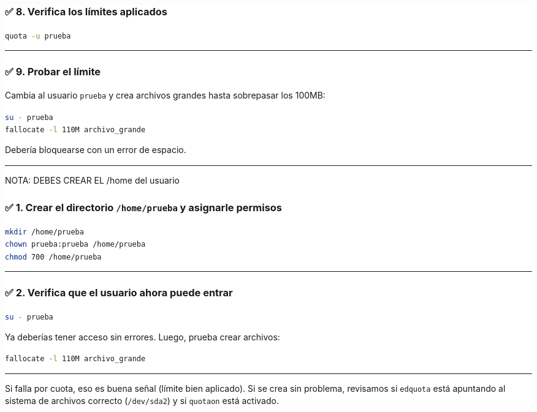 ### ✅ 8. Verifica los límites aplicados

```bash
quota -u prueba
```

---

### ✅ 9. Probar el límite

Cambia al usuario `prueba` y crea archivos grandes hasta sobrepasar los 100MB:

```bash
su - prueba
fallocate -l 110M archivo_grande
```

Debería bloquearse con un error de espacio.

---

NOTA: DEBES CREAR EL /home del usuario

### ✅ 1. Crear el directorio `/home/prueba` y asignarle permisos

```bash
mkdir /home/prueba
chown prueba:prueba /home/prueba
chmod 700 /home/prueba
```

---

### ✅ 2. Verifica que el usuario ahora puede entrar

```bash
su - prueba
```

Ya deberías tener acceso sin errores. Luego, prueba crear archivos:

```bash
fallocate -l 110M archivo_grande
```

---

Si falla por cuota, eso es buena señal (límite bien aplicado). Si se crea sin problema, revisamos si `edquota` está apuntando al sistema de archivos correcto (`/dev/sda2`) y si `quotaon` está activado.


